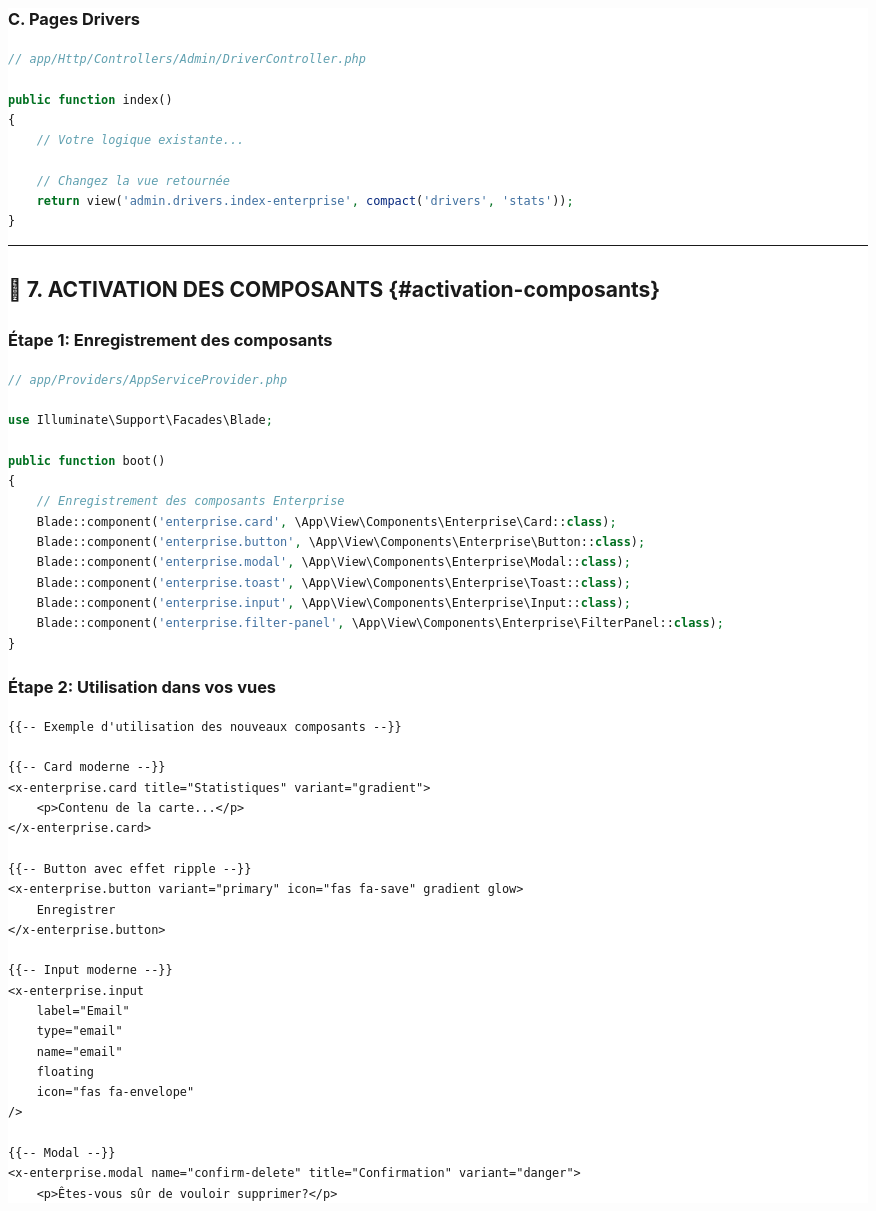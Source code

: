 ### C. Pages Drivers

```php
// app/Http/Controllers/Admin/DriverController.php

public function index()
{
    // Votre logique existante...
    
    // Changez la vue retournée
    return view('admin.drivers.index-enterprise', compact('drivers', 'stats'));
}
```

---

## 🧩 7. ACTIVATION DES COMPOSANTS {#activation-composants}

### Étape 1: Enregistrement des composants
```php
// app/Providers/AppServiceProvider.php

use Illuminate\Support\Facades\Blade;

public function boot()
{
    // Enregistrement des composants Enterprise
    Blade::component('enterprise.card', \App\View\Components\Enterprise\Card::class);
    Blade::component('enterprise.button', \App\View\Components\Enterprise\Button::class);
    Blade::component('enterprise.modal', \App\View\Components\Enterprise\Modal::class);
    Blade::component('enterprise.toast', \App\View\Components\Enterprise\Toast::class);
    Blade::component('enterprise.input', \App\View\Components\Enterprise\Input::class);
    Blade::component('enterprise.filter-panel', \App\View\Components\Enterprise\FilterPanel::class);
}
```

### Étape 2: Utilisation dans vos vues
```blade
{{-- Exemple d'utilisation des nouveaux composants --}}

{{-- Card moderne --}}
<x-enterprise.card title="Statistiques" variant="gradient">
    <p>Contenu de la carte...</p>
</x-enterprise.card>

{{-- Button avec effet ripple --}}
<x-enterprise.button variant="primary" icon="fas fa-save" gradient glow>
    Enregistrer
</x-enterprise.button>

{{-- Input moderne --}}
<x-enterprise.input 
    label="Email" 
    type="email" 
    name="email" 
    floating 
    icon="fas fa-envelope"
/>

{{-- Modal --}}
<x-enterprise.modal name="confirm-delete" title="Confirmation" variant="danger">
    <p>Êtes-vous sûr de vouloir supprimer?</p>
```